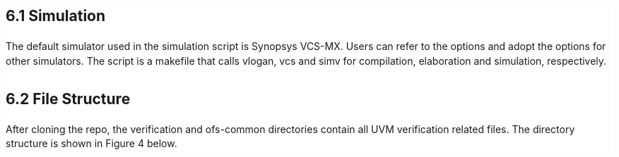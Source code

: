 
## **6.1 Simulation**

The default simulator used in the simulation script is Synopsys VCS-MX. Users can refer to the options and adopt the options for other simulators. The script is a makefile that calls vlogan, vcs and simv for compilation, elaboration and simulation, respectively.

## **6.2 File Structure**

After cloning the repo, the verification and ofs-common directories contain all UVM verification related files. The directory structure is shown in Figure 4 below.
